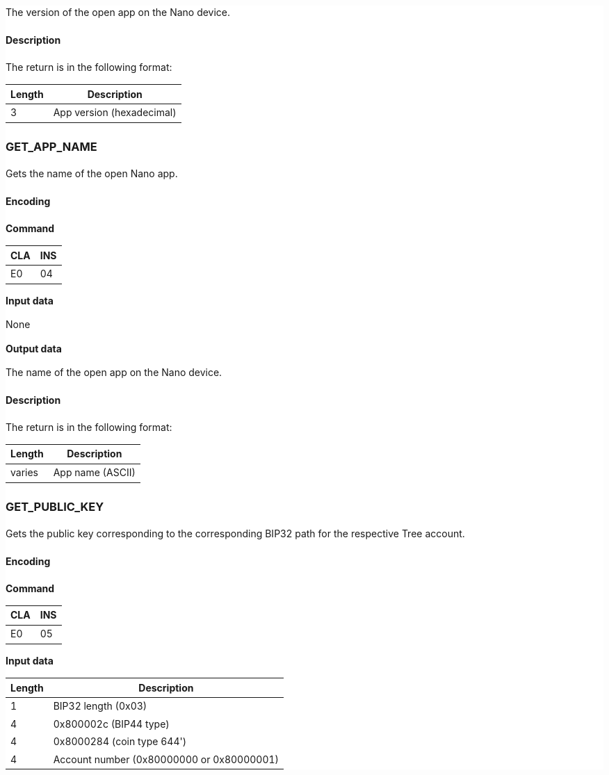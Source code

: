 The version of the open app on the Nano device.

#### Description

The return is in the following format:

| Length  | Description       |
|---------|-------------------|
| 3       | App version (hexadecimal) |

### GET_APP_NAME

Gets the name of the open Nano app.

#### Encoding

**Command**

| CLA | INS |
|-----|-----|
| E0  | 04  |

**Input data**

None

**Output data**

The name of the open app on the Nano device.

#### Description

The return is in the following format:

| Length  | Description      |
|---------|------------------|
| varies  | App name (ASCII) |


### GET_PUBLIC_KEY

Gets the public key corresponding to the corresponding BIP32 path for the respective Tree account.

#### Encoding

**Command**

| CLA | INS |
|-----|-----|
| E0  | 05  |

**Input data**

| Length  | Description          |
|---------|----------------------|
| 1       | BIP32 length (0x03) |
| 4       | 0x800002c (BIP44 type) |
| 4       | 0x8000284 (coin type 644') |
| 4       | Account number (0x80000000 or 0x80000001) |
